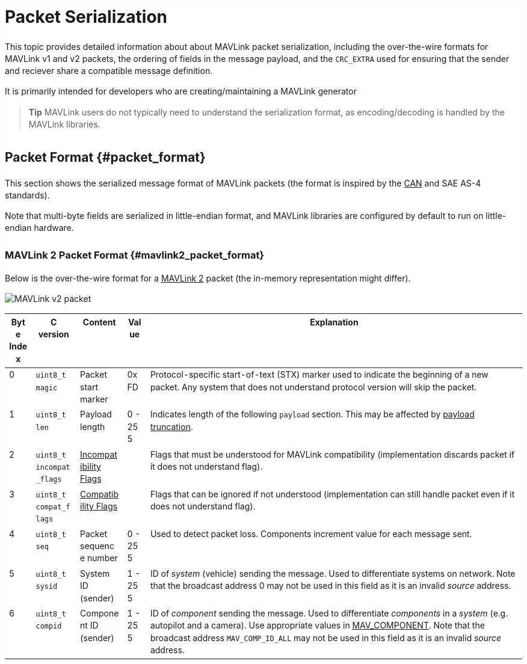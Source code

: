 # Packet Serialization

This topic provides detailed information about about MAVLink packet serialization, including the over-the-wire formats for MAVLink v1 and v2 packets, the ordering of fields in the message payload, and the `CRC_EXTRA` used for ensuring that the sender and reciever share a compatible message definition.

It is primarily intended for developers who are creating/maintaining a MAVLink generator

> **Tip** MAVLink users do not typically need to understand the serialization format, as encoding/decoding is handled by the MAVLink libraries.

## Packet Format {#packet_format}

This section shows the serialized message format of MAVLink packets (the format is inspired by the [CAN](https://en.wikipedia.org/wiki/CAN_bus) and SAE AS-4 standards).

Note that multi-byte fields are serialized in little-endian format, and MAVLink libraries are configured by default to run on little-endian hardware.

### MAVLink 2 Packet Format {#mavlink2_packet_format}

Below is the over-the-wire format for a [MAVLink 2](../guide/mavlink_2.md) packet (the in-memory representation might differ).

![MAVLink v2 packet](../../assets/packets/packet_mavlink_v2.jpg)

| Byte Index                                                                                      | C version                  | Content                                     | Value        | Explanation                                                                                                                                                                                                                                                                                                                  |
| ----------------------------------------------------------------------------------------------- | -------------------------- | ------------------------------------------- | ------------ | ---------------------------------------------------------------------------------------------------------------------------------------------------------------------------------------------------------------------------------------------------------------------------------------------------------------------------- |
| 0                                                                                               | `uint8_t magic`            | Packet start marker                         | 0xFD         | Protocol-specific start-of-text (STX) marker used to indicate the beginning of a new packet. Any system that does not understand protocol version will skip the packet.                                                                                                                                                      |
| 1                                                                                               | `uint8_t len`              | Payload length                              | 0 - 255      | Indicates length of the following `payload` section. This may be affected by [payload truncation](#payload_truncation).                                                                                                                                                                                                      |
| 2                                                                                               | `uint8_t incompat_flags`   | [Incompatibility Flags](#incompat_flags)    |              | Flags that must be understood for MAVLink compatibility (implementation discards packet if it does not understand flag).                                                                                                                                                                                                     |
| 3                                                                                               | `uint8_t compat_flags`     | [Compatibility Flags](#compat_flags)        |              | Flags that can be ignored if not understood (implementation can still handle packet even if it does not understand flag).                                                                                                                                                                                                    |
| 4                                                                                               | `uint8_t seq`              | Packet sequence number                      | 0 - 255      | Used to detect packet loss. Components increment value for each message sent.                                                                                                                                                                                                                                                |
| 5                                                                                               | `uint8_t sysid`            | System ID (sender)                          | 1 - 255      | ID of _system_ (vehicle) sending the message. Used to differentiate systems on network. Note that the broadcast address 0 may not be used in this field as it is an invalid _source_ address.                                                                                                                                |
| 6                                                                                               | `uint8_t compid`           | Component ID (sender)                       | 1 - 255      | ID of _component_ sending the message. Used to differentiate _components_ in a _system_ (e.g. autopilot and a camera). Use appropriate values in [MAV_COMPONENT](../messages/common.md#MAV_COMPONENT). Note that the broadcast address `MAV_COMP_ID_ALL` may not be used in this field as it is an invalid _source_ address. |